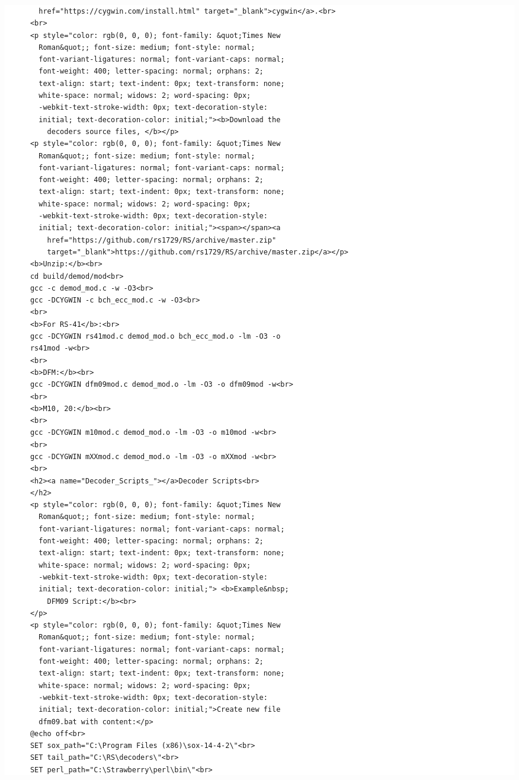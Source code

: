             href="https://cygwin.com/install.html" target="_blank">cygwin</a>.<br>
          <br>
          <p style="color: rgb(0, 0, 0); font-family: &quot;Times New
            Roman&quot;; font-size: medium; font-style: normal;
            font-variant-ligatures: normal; font-variant-caps: normal;
            font-weight: 400; letter-spacing: normal; orphans: 2;
            text-align: start; text-indent: 0px; text-transform: none;
            white-space: normal; widows: 2; word-spacing: 0px;
            -webkit-text-stroke-width: 0px; text-decoration-style:
            initial; text-decoration-color: initial;"><b>Download the
              decoders source files, </b></p>
          <p style="color: rgb(0, 0, 0); font-family: &quot;Times New
            Roman&quot;; font-size: medium; font-style: normal;
            font-variant-ligatures: normal; font-variant-caps: normal;
            font-weight: 400; letter-spacing: normal; orphans: 2;
            text-align: start; text-indent: 0px; text-transform: none;
            white-space: normal; widows: 2; word-spacing: 0px;
            -webkit-text-stroke-width: 0px; text-decoration-style:
            initial; text-decoration-color: initial;"><span></span><a
              href="https://github.com/rs1729/RS/archive/master.zip"
              target="_blank">https://github.com/rs1729/RS/archive/master.zip</a></p>
          <b>Unzip:</b><br>
          cd build/demod/mod<br>
          gcc -c demod_mod.c -w -O3<br>
          gcc -DCYGWIN -c bch_ecc_mod.c -w -O3<br>
          <br>
          <b>For RS-41</b>:<br>
          gcc -DCYGWIN rs41mod.c demod_mod.o bch_ecc_mod.o -lm -O3 -o
          rs41mod -w<br>
          <br>
          <b>DFM:</b><br>
          gcc -DCYGWIN dfm09mod.c demod_mod.o -lm -O3 -o dfm09mod -w<br>
          <br>
          <b>M10, 20:</b><br>
          <br>
          gcc -DCYGWIN m10mod.c demod_mod.o -lm -O3 -o m10mod -w<br>
          <br>
          gcc -DCYGWIN mXXmod.c demod_mod.o -lm -O3 -o mXXmod -w<br>
          <br>
          <h2><a name="Decoder_Scripts_"></a>Decoder Scripts<br>
          </h2>
          <p style="color: rgb(0, 0, 0); font-family: &quot;Times New
            Roman&quot;; font-size: medium; font-style: normal;
            font-variant-ligatures: normal; font-variant-caps: normal;
            font-weight: 400; letter-spacing: normal; orphans: 2;
            text-align: start; text-indent: 0px; text-transform: none;
            white-space: normal; widows: 2; word-spacing: 0px;
            -webkit-text-stroke-width: 0px; text-decoration-style:
            initial; text-decoration-color: initial;"> <b>Example&nbsp;
              DFM09 Script:</b><br>
          </p>
          <p style="color: rgb(0, 0, 0); font-family: &quot;Times New
            Roman&quot;; font-size: medium; font-style: normal;
            font-variant-ligatures: normal; font-variant-caps: normal;
            font-weight: 400; letter-spacing: normal; orphans: 2;
            text-align: start; text-indent: 0px; text-transform: none;
            white-space: normal; widows: 2; word-spacing: 0px;
            -webkit-text-stroke-width: 0px; text-decoration-style:
            initial; text-decoration-color: initial;">Create new file
            dfm09.bat with content:</p>
          @echo off<br>
          SET sox_path="C:\Program Files (x86)\sox-14-4-2\"<br>
          SET tail_path="C:\RS\decoders\"<br>
          SET perl_path="C:\Strawberry\perl\bin\"<br>